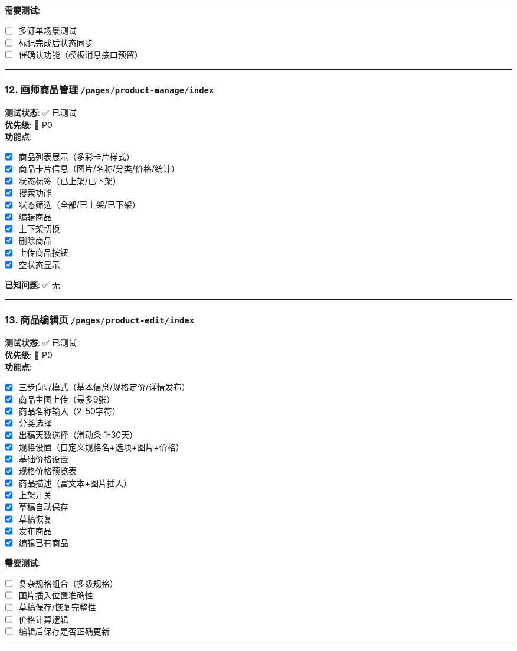 **需要测试**:
- [ ] 多订单场景测试
- [ ] 标记完成后状态同步
- [ ] 催确认功能（模板消息接口预留）

---

### 12. 画师商品管理 `/pages/product-manage/index`
**测试状态**: ✅ 已测试  
**优先级**: 🔴 P0  
**功能点**:
- [x] 商品列表展示（多彩卡片样式）
- [x] 商品卡片信息（图片/名称/分类/价格/统计）
- [x] 状态标签（已上架/已下架）
- [x] 搜索功能
- [x] 状态筛选（全部/已上架/已下架）
- [x] 编辑商品
- [x] 上下架切换
- [x] 删除商品
- [x] 上传商品按钮
- [x] 空状态显示

**已知问题**: ✅ 无

---

### 13. 商品编辑页 `/pages/product-edit/index`
**测试状态**: ✅ 已测试  
**优先级**: 🔴 P0  
**功能点**:
- [x] 三步向导模式（基本信息/规格定价/详情发布）
- [x] 商品主图上传（最多9张）
- [x] 商品名称输入（2-50字符）
- [x] 分类选择
- [x] 出稿天数选择（滑动条 1-30天）
- [x] 规格设置（自定义规格名+选项+图片+价格）
- [x] 基础价格设置
- [x] 规格价格预览表
- [x] 商品描述（富文本+图片插入）
- [x] 上架开关
- [x] 草稿自动保存
- [x] 草稿恢复
- [x] 发布商品
- [x] 编辑已有商品

**需要测试**:
- [ ] 复杂规格组合（多级规格）
- [ ] 图片插入位置准确性
- [ ] 草稿保存/恢复完整性
- [ ] 价格计算逻辑
- [ ] 编辑后保存是否正确更新

---